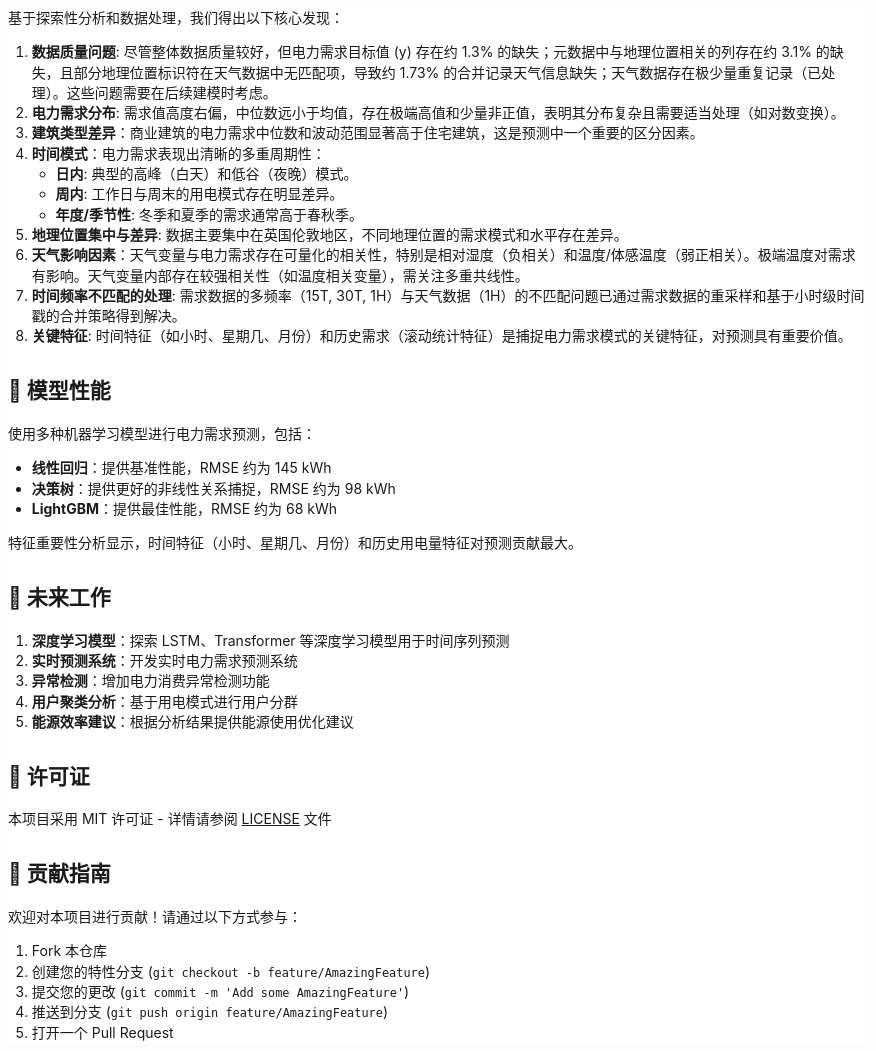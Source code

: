 基于探索性分析和数据处理，我们得出以下核心发现：

1.  **数据质量问题**: 尽管整体数据质量较好，但电力需求目标值 (y) 存在约 1.3% 的缺失；元数据中与地理位置相关的列存在约 3.1% 的缺失，且部分地理位置标识符在天气数据中无匹配项，导致约 1.73% 的合并记录天气信息缺失；天气数据存在极少量重复记录（已处理）。这些问题需要在后续建模时考虑。
2.  **电力需求分布**: 需求值高度右偏，中位数远小于均值，存在极端高值和少量非正值，表明其分布复杂且需要适当处理（如对数变换）。
3.  **建筑类型差异**：商业建筑的电力需求中位数和波动范围显著高于住宅建筑，这是预测中一个重要的区分因素。
4.  **时间模式**：电力需求表现出清晰的多重周期性：
    *   **日内**: 典型的高峰（白天）和低谷（夜晚）模式。
    *   **周内**: 工作日与周末的用电模式存在明显差异。
    *   **年度/季节性**: 冬季和夏季的需求通常高于春秋季。
5.  **地理位置集中与差异**: 数据主要集中在英国伦敦地区，不同地理位置的需求模式和水平存在差异。
6.  **天气影响因素**：天气变量与电力需求存在可量化的相关性，特别是相对湿度（负相关）和温度/体感温度（弱正相关）。极端温度对需求有影响。天气变量内部存在较强相关性（如温度相关变量），需关注多重共线性。
7.  **时间频率不匹配的处理**: 需求数据的多频率（15T, 30T, 1H）与天气数据（1H）的不匹配问题已通过需求数据的重采样和基于小时级时间戳的合并策略得到解决。
8.  **关键特征**: 时间特征（如小时、星期几、月份）和历史需求（滚动统计特征）是捕捉电力需求模式的关键特征，对预测具有重要价值。

## 🧠 模型性能

使用多种机器学习模型进行电力需求预测，包括：

- **线性回归**：提供基准性能，RMSE 约为 145 kWh
- **决策树**：提供更好的非线性关系捕捉，RMSE 约为 98 kWh
- **LightGBM**：提供最佳性能，RMSE 约为 68 kWh

特征重要性分析显示，时间特征（小时、星期几、月份）和历史用电量特征对预测贡献最大。

## 🔮 未来工作

1. **深度学习模型**：探索 LSTM、Transformer 等深度学习模型用于时间序列预测
2. **实时预测系统**：开发实时电力需求预测系统
3. **异常检测**：增加电力消费异常检测功能
4. **用户聚类分析**：基于用电模式进行用户分群
5. **能源效率建议**：根据分析结果提供能源使用优化建议

## 📄 许可证

本项目采用 MIT 许可证 - 详情请参阅 [LICENSE](LICENSE) 文件

## 👥 贡献指南

欢迎对本项目进行贡献！请通过以下方式参与：

1. Fork 本仓库
2. 创建您的特性分支 (`git checkout -b feature/AmazingFeature`)
3. 提交您的更改 (`git commit -m 'Add some AmazingFeature'`)
4. 推送到分支 (`git push origin feature/AmazingFeature`)
5. 打开一个 Pull Request